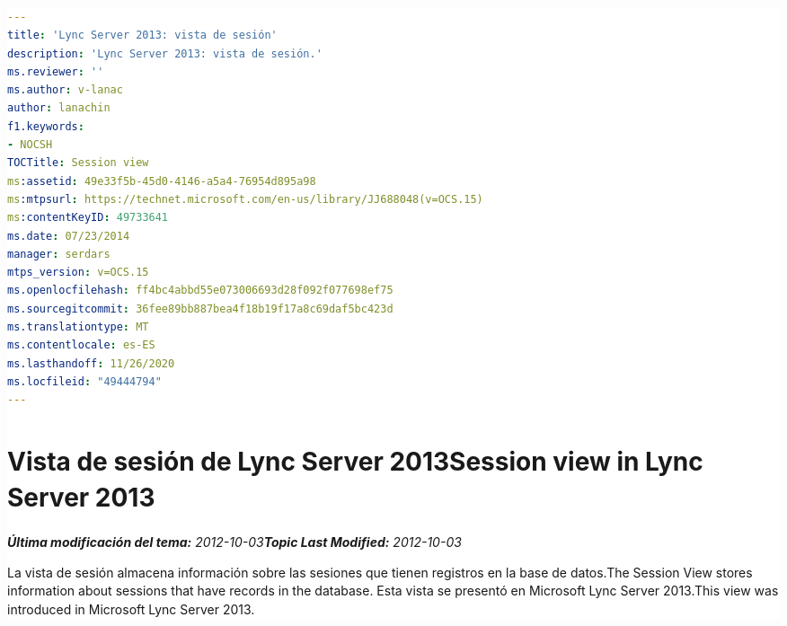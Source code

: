 ```yaml
---
title: 'Lync Server 2013: vista de sesión'
description: 'Lync Server 2013: vista de sesión.'
ms.reviewer: ''
ms.author: v-lanac
author: lanachin
f1.keywords:
- NOCSH
TOCTitle: Session view
ms:assetid: 49e33f5b-45d0-4146-a5a4-76954d895a98
ms:mtpsurl: https://technet.microsoft.com/en-us/library/JJ688048(v=OCS.15)
ms:contentKeyID: 49733641
ms.date: 07/23/2014
manager: serdars
mtps_version: v=OCS.15
ms.openlocfilehash: ff4bc4abbd55e073006693d28f092f077698ef75
ms.sourcegitcommit: 36fee89bb887bea4f18b19f17a8c69daf5bc423d
ms.translationtype: MT
ms.contentlocale: es-ES
ms.lasthandoff: 11/26/2020
ms.locfileid: "49444794"
---
```

# <a name="session-view-in-lync-server-2013"></a><span data-ttu-id="5d6f8-103">Vista de sesión de Lync Server 2013</span><span class="sxs-lookup"><span data-stu-id="5d6f8-103">Session view in Lync Server 2013</span></span>

<div data-xmlns="http://www.w3.org/1999/xhtml">

<div class="topic" data-xmlns="http://www.w3.org/1999/xhtml" data-msxsl="urn:schemas-microsoft-com:xslt" data-cs="https://msdn.microsoft.com/">

<div data-asp="https://msdn2.microsoft.com/asp">



</div>

<div id="mainSection">

<div id="mainBody"><span data-ttu-id="5d6f8-104">

<span> </span></span><span class="sxs-lookup"><span data-stu-id="5d6f8-104">

<span> </span></span></span>

<span data-ttu-id="5d6f8-105">_**Última modificación del tema:** 2012-10-03_</span><span class="sxs-lookup"><span data-stu-id="5d6f8-105">_**Topic Last Modified:** 2012-10-03_</span></span>

<span data-ttu-id="5d6f8-106">La vista de sesión almacena información sobre las sesiones que tienen registros en la base de datos.</span><span class="sxs-lookup"><span data-stu-id="5d6f8-106">The Session View stores information about sessions that have records in the database.</span></span> <span data-ttu-id="5d6f8-107">Esta vista se presentó en Microsoft Lync Server 2013.</span><span class="sxs-lookup"><span data-stu-id="5d6f8-107">This view was introduced in Microsoft Lync Server 2013.</span></span>
